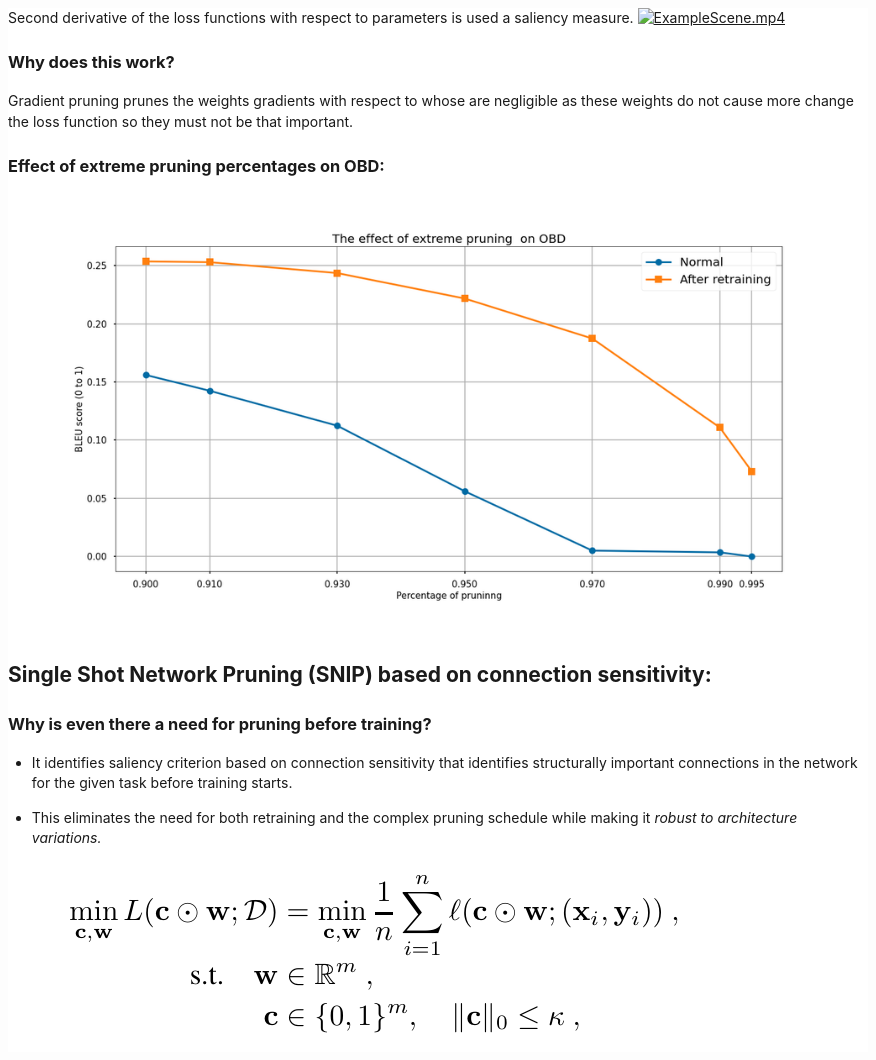 Second derivative of the loss functions with respect to parameters is used a saliency measure. 
[![ExampleScene.mp4](https://img.youtube.com/vi/wT6mGmLONeg/0.jpg)](https://youtu.be/wT6mGmLONeg)

### Why does this work?

Gradient pruning prunes the weights gradients with respect to whose are negligible as these weights do not cause more change the loss function so they must not be that important.

### Effect of extreme pruning percentages on OBD:

![The effect of extreme pruning  on OBD.png](Documentation%20630d93bc52214cb5aedfc667b5e5554e/The_effect_of_extreme_pruning__on_OBD.png)

## Single Shot Network Pruning (SNIP) based on connection sensitivity:

### Why is even there a need for pruning before training?

- It identifies saliency criterion based on connection sensitivity that identifies structurally important connections in the network for the given task before training starts.
- This eliminates the need for both retraining and the complex pruning schedule while making it *robust to architecture variations.*
    
    ![Untitled](Documentation%20630d93bc52214cb5aedfc667b5e5554e/Untitled.png)
    